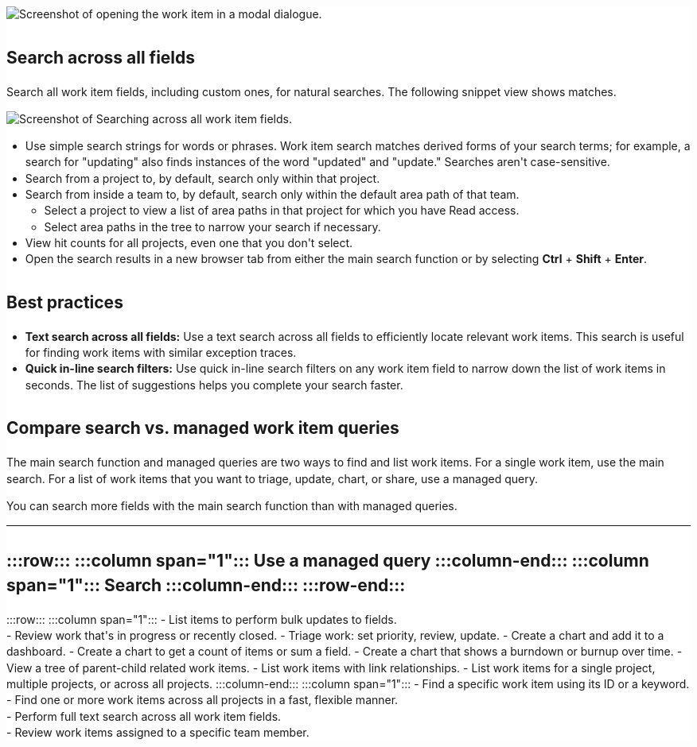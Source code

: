 ![Screenshot of opening the work item in a modal dialogue.](media/advanced-work-item-search-syntax/open-work-item-modal-new.png)

## Search across all fields

Search all work item fields, including custom ones, for natural searches. The following snippet view shows matches.

<img alt="Screenshot of Searching across all work item fields." src="media/work-item-search-get-started/NewSearchAcross.gif" width="710" height="400" border="0"></img>  

- Use simple search strings for words or phrases. Work item search matches derived forms of your search terms; for example, a search for "updating" also finds instances of the word "updated" and "update." Searches aren't case-sensitive.
- Search from a project to, by default, search only within that project. 
- Search from inside a team to, by default, search only within the default area path of that team. 
  - Select a project to view a list of area paths in that project for which you have Read access.
  - Select area paths in the tree to narrow your search if necessary.
- View hit counts for all projects, even one that you don't select. 
- Open the search results in a new browser tab from either the main search function or by selecting **Ctrl** + **Shift** + **Enter**.

## Best practices

- **Text search across all fields:** Use a text search across all fields to efficiently locate relevant work items. This search is useful for finding work items with similar exception traces.
- **Quick in-line search filters:** Use quick in-line search filters on any work item field to narrow down the list of work items in seconds. The list of suggestions helps you complete your search faster.

## Compare search vs. managed work item queries

The main search function and managed queries are two ways to find and list work items. For a single work item, use the main search. For a list of work items that you want to triage, update, chart, or share, use a managed query.

You can search more fields with the main search function than with managed queries. 

---
:::row:::
   :::column span="1":::
      **Use a managed query**
   :::column-end:::
   :::column span="1":::
      **Search**
   :::column-end:::
:::row-end:::
---
:::row:::
   :::column span="1":::
      - List items to perform bulk updates to fields.  
      - Review work that's in progress or recently closed.
      - Triage work: set priority, review, update.
      - Create a chart and add it to a dashboard.
      - Create a chart to get a count of items or sum a field.
      - Create a chart that shows a burndown or burnup over time.
      - View a tree of parent-child related work items.
      - List work items with link relationships.
      - List work items for a single project, multiple projects, or across all projects.
   :::column-end:::
   :::column span="1":::
      - Find a specific work item using its ID or a keyword.
      - Find one or more work items across all projects in a fast, flexible manner.  
      - Perform full text search across all work item fields.  
      - Review work items assigned to a specific team member.  